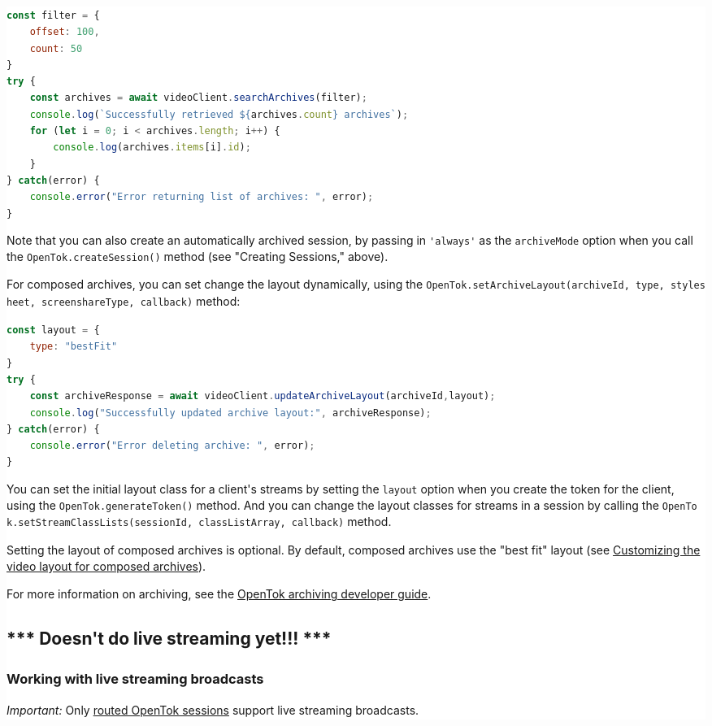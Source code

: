 ```javascript
const filter = {
    offset: 100,
    count: 50
}
try {
    const archives = await videoClient.searchArchives(filter);
    console.log(`Successfully retrieved ${archives.count} archives`);
    for (let i = 0; i < archives.length; i++) {
        console.log(archives.items[i].id);
    }
} catch(error) {
    console.error("Error returning list of archives: ", error);
}
```

Note that you can also create an automatically archived session, by passing in `'always'`
as the `archiveMode` option when you call the `OpenTok.createSession()` method (see "Creating
Sessions," above).

For composed archives, you can set change the layout dynamically, using the
`OpenTok.setArchiveLayout(archiveId, type, stylesheet, screenshareType, callback)` method:

```javascript
const layout = {
    type: "bestFit"
}
try {
    const archiveResponse = await videoClient.updateArchiveLayout(archiveId,layout);
    console.log("Successfully updated archive layout:", archiveResponse);
} catch(error) {
    console.error("Error deleting archive: ", error);
}
```

You can set the initial layout class for a client's streams by setting the `layout` option when
you create the token for the client, using the `OpenTok.generateToken()` method. And you can
change the layout classes for streams in a session by calling the
`OpenTok.setStreamClassLists(sessionId, classListArray, callback)` method.

Setting the layout of composed archives is optional. By default, composed archives use the
"best fit" layout (see [Customizing the video layout for composed
archives](/developer/guides/archiving/layout-control.html)).

For more information on archiving, see the
[OpenTok archiving developer guide](/developer/guides/archiving/).

## *** Doesn't do live streaming yet!!! ***
### Working with live streaming broadcasts

_Important:_
Only [routed OpenTok sessions](/developer/guides/create-session/#media-mode)
support live streaming broadcasts.
